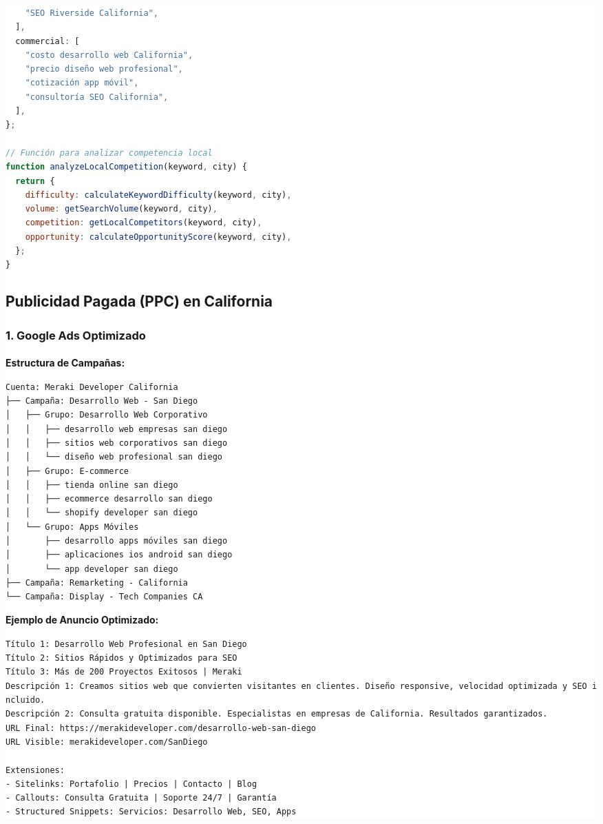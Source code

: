 ```javascript
    "SEO Riverside California",
  ],
  commercial: [
    "costo desarrollo web California",
    "precio diseño web profesional",
    "cotización app móvil",
    "consultoría SEO California",
  ],
};

// Función para analizar competencia local
function analyzeLocalCompetition(keyword, city) {
  return {
    difficulty: calculateKeywordDifficulty(keyword, city),
    volume: getSearchVolume(keyword, city),
    competition: getLocalCompetitors(keyword, city),
    opportunity: calculateOpportunityScore(keyword, city),
  };
}
```

## Publicidad Pagada (PPC) en California

### 1. Google Ads Optimizado

**Estructura de Campañas:**

```
Cuenta: Meraki Developer California
├── Campaña: Desarrollo Web - San Diego
│   ├── Grupo: Desarrollo Web Corporativo
│   │   ├── desarrollo web empresas san diego
│   │   ├── sitios web corporativos san diego
│   │   └── diseño web profesional san diego
│   ├── Grupo: E-commerce
│   │   ├── tienda online san diego
│   │   ├── ecommerce desarrollo san diego
│   │   └── shopify developer san diego
│   └── Grupo: Apps Móviles
│       ├── desarrollo apps móviles san diego
│       ├── aplicaciones ios android san diego
│       └── app developer san diego
├── Campaña: Remarketing - California
└── Campaña: Display - Tech Companies CA
```

**Ejemplo de Anuncio Optimizado:**

```
Título 1: Desarrollo Web Profesional en San Diego
Título 2: Sitios Rápidos y Optimizados para SEO
Título 3: Más de 200 Proyectos Exitosos | Meraki
Descripción 1: Creamos sitios web que convierten visitantes en clientes. Diseño responsive, velocidad optimizada y SEO incluido.
Descripción 2: Consulta gratuita disponible. Especialistas en empresas de California. Resultados garantizados.
URL Final: https://merakideveloper.com/desarrollo-web-san-diego
URL Visible: merakideveloper.com/SanDiego

Extensiones:
- Sitelinks: Portafolio | Precios | Contacto | Blog
- Callouts: Consulta Gratuita | Soporte 24/7 | Garantía
- Structured Snippets: Servicios: Desarrollo Web, SEO, Apps
```
